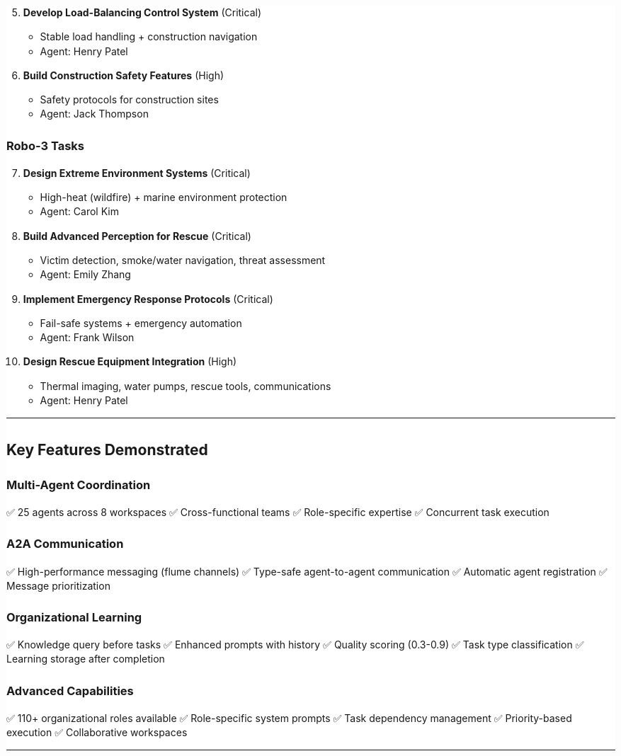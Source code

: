 5. **Develop Load-Balancing Control System** (Critical)
   - Stable load handling + construction navigation
   - Agent: Henry Patel

6. **Build Construction Safety Features** (High)
   - Safety protocols for construction sites
   - Agent: Jack Thompson

### Robo-3 Tasks
7. **Design Extreme Environment Systems** (Critical)
   - High-heat (wildfire) + marine environment protection
   - Agent: Carol Kim

8. **Build Advanced Perception for Rescue** (Critical)
   - Victim detection, smoke/water navigation, threat assessment
   - Agent: Emily Zhang

9. **Implement Emergency Response Protocols** (Critical)
   - Fail-safe systems + emergency automation
   - Agent: Frank Wilson

10. **Design Rescue Equipment Integration** (High)
    - Thermal imaging, water pumps, rescue tools, communications
    - Agent: Henry Patel

---

## Key Features Demonstrated

### Multi-Agent Coordination
✅ 25 agents across 8 workspaces
✅ Cross-functional teams
✅ Role-specific expertise
✅ Concurrent task execution

### A2A Communication
✅ High-performance messaging (flume channels)
✅ Type-safe agent-to-agent communication
✅ Automatic agent registration
✅ Message prioritization

### Organizational Learning
✅ Knowledge query before tasks
✅ Enhanced prompts with history
✅ Quality scoring (0.3-0.9)
✅ Task type classification
✅ Learning storage after completion

### Advanced Capabilities
✅ 110+ organizational roles available
✅ Role-specific system prompts
✅ Task dependency management
✅ Priority-based execution
✅ Collaborative workspaces

---